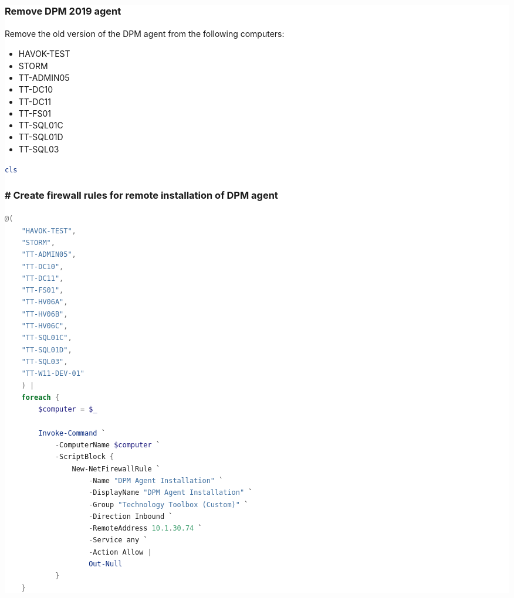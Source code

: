 ### Remove DPM 2019 agent

Remove the old version of the DPM agent from the following computers:

- HAVOK-TEST
- STORM
- TT-ADMIN05
- TT-DC10
- TT-DC11
- TT-FS01
- TT-SQL01C
- TT-SQL01D
- TT-SQL03

```PowerShell
cls
```

### # Create firewall rules for remote installation of DPM agent

```PowerShell
@(
    "HAVOK-TEST",
    "STORM",
    "TT-ADMIN05",
    "TT-DC10",
    "TT-DC11",
    "TT-FS01",
    "TT-HV06A",
    "TT-HV06B",
    "TT-HV06C",
    "TT-SQL01C",
    "TT-SQL01D",
    "TT-SQL03",
    "TT-W11-DEV-01"
    ) |
    foreach {
        $computer = $_

        Invoke-Command `
            -ComputerName $computer `
            -ScriptBlock {
                New-NetFirewallRule `
                    -Name "DPM Agent Installation" `
                    -DisplayName "DPM Agent Installation" `
                    -Group "Technology Toolbox (Custom)" `
                    -Direction Inbound `
                    -RemoteAddress 10.1.30.74 `
                    -Service any `
                    -Action Allow |
                    Out-Null
            }
    }
```
